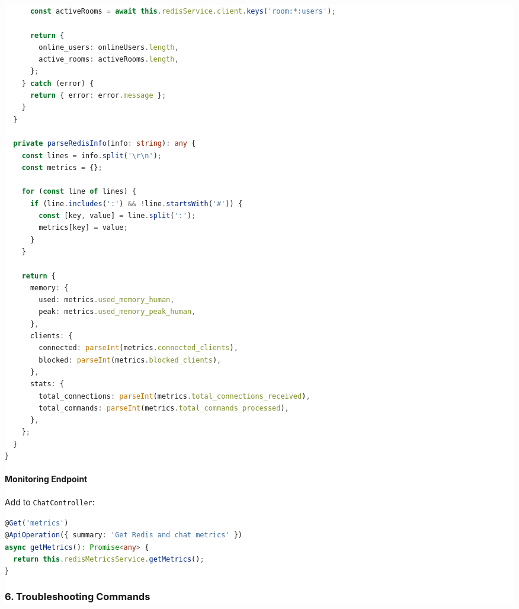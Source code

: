 ```typescript
      const activeRooms = await this.redisService.client.keys('room:*:users');
      
      return {
        online_users: onlineUsers.length,
        active_rooms: activeRooms.length,
      };
    } catch (error) {
      return { error: error.message };
    }
  }

  private parseRedisInfo(info: string): any {
    const lines = info.split('\r\n');
    const metrics = {};
    
    for (const line of lines) {
      if (line.includes(':') && !line.startsWith('#')) {
        const [key, value] = line.split(':');
        metrics[key] = value;
      }
    }
    
    return {
      memory: {
        used: metrics.used_memory_human,
        peak: metrics.used_memory_peak_human,
      },
      clients: {
        connected: parseInt(metrics.connected_clients),
        blocked: parseInt(metrics.blocked_clients),
      },
      stats: {
        total_connections: parseInt(metrics.total_connections_received),
        total_commands: parseInt(metrics.total_commands_processed),
      },
    };
  }
}
```

#### Monitoring Endpoint
Add to `ChatController`:
```typescript
@Get('metrics')
@ApiOperation({ summary: 'Get Redis and chat metrics' })
async getMetrics(): Promise<any> {
  return this.redisMetricsService.getMetrics();
}
```

### 6. Troubleshooting Commands
